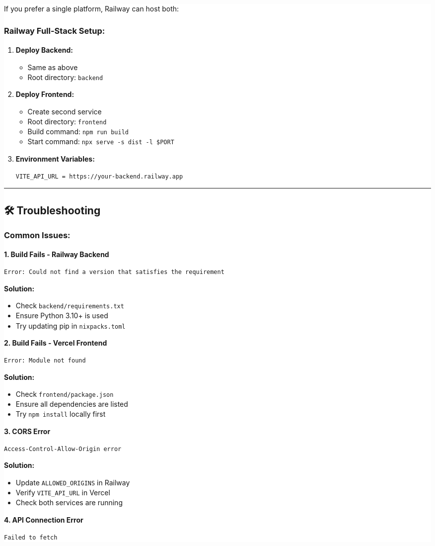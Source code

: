 If you prefer a single platform, Railway can host both:

### **Railway Full-Stack Setup:**

1. **Deploy Backend:**
   - Same as above
   - Root directory: `backend`

2. **Deploy Frontend:**
   - Create second service
   - Root directory: `frontend`
   - Build command: `npm run build`
   - Start command: `npx serve -s dist -l $PORT`

3. **Environment Variables:**
   ```
   VITE_API_URL = https://your-backend.railway.app
   ```

---

## 🛠️ Troubleshooting

### **Common Issues:**

**1. Build Fails - Railway Backend**
```
Error: Could not find a version that satisfies the requirement
```

**Solution:**
- Check `backend/requirements.txt`
- Ensure Python 3.10+ is used
- Try updating pip in `nixpacks.toml`

**2. Build Fails - Vercel Frontend**
```
Error: Module not found
```

**Solution:**
- Check `frontend/package.json`
- Ensure all dependencies are listed
- Try `npm install` locally first

**3. CORS Error**
```
Access-Control-Allow-Origin error
```

**Solution:**
- Update `ALLOWED_ORIGINS` in Railway
- Verify `VITE_API_URL` in Vercel
- Check both services are running

**4. API Connection Error**
```
Failed to fetch
```
